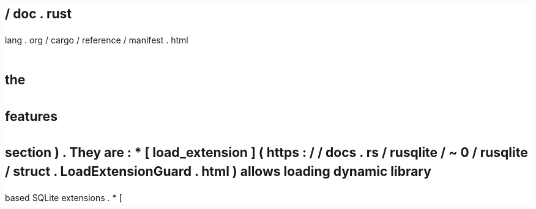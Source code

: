 /
doc
.
rust
-
lang
.
org
/
cargo
/
reference
/
manifest
.
html
#
the
-
features
-
section
)
.
They
are
:
*
[
load_extension
]
(
https
:
/
/
docs
.
rs
/
rusqlite
/
~
0
/
rusqlite
/
struct
.
LoadExtensionGuard
.
html
)
allows
loading
dynamic
library
-
based
SQLite
extensions
.
*
[